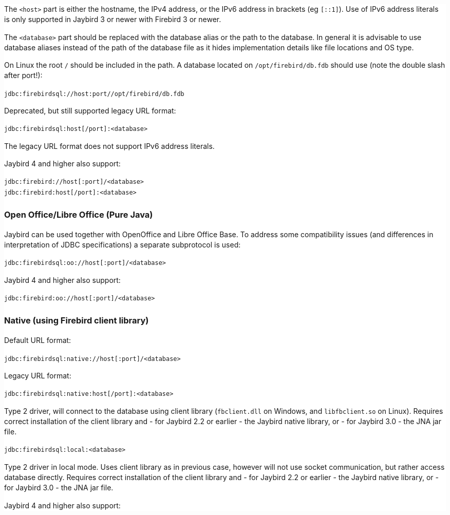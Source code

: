 The `<host>` part is either the hostname, the IPv4 address, or the IPv6 address 
in brackets (eg `[::1]`). Use of IPv6 address literals is only supported in 
Jaybird 3 or newer with Firebird 3 or newer.

The `<database>` part should be replaced with the database alias or the path to
the database. In general it is advisable to use database aliases instead of the
path of the database file as it hides implementation details like file locations
and OS type.

On Linux the root `/` should be included in the path. A database located on
`/opt/firebird/db.fdb` should use (note the double slash after port!):  

    jdbc:firebirdsql://host:port//opt/firebird/db.fdb
    
Deprecated, but still supported legacy URL format:

    jdbc:firebirdsql:host[/port]:<database>

The legacy URL format does not support IPv6 address literals.

Jaybird 4 and higher also support:

    jdbc:firebird://host[:port]/<database>
    jdbc:firebird:host[/port]:<database>

### Open Office/Libre Office (Pure Java)

Jaybird can be used together with OpenOffice and Libre Office Base. To address
some compatibility issues (and differences in interpretation of JDBC
specifications) a separate subprotocol is used:

    jdbc:firebirdsql:oo://host[:port]/<database>

Jaybird 4 and higher also support:

    jdbc:firebird:oo://host[:port]/<database>

### Native (using Firebird client library)

Default URL format:

    jdbc:firebirdsql:native://host[:port]/<database>

Legacy URL format:

    jdbc:firebirdsql:native:host[/port]:<database>

Type 2 driver, will connect to the database using client library (`fbclient.dll`
on Windows, and `libfbclient.so` on Linux). Requires correct installation of the
client library and - for Jaybird 2.2 or earlier - the Jaybird native library, 
or - for Jaybird 3.0 - the JNA jar file.

    jdbc:firebirdsql:local:<database>

Type 2 driver in local mode. Uses client library as in previous case, however
will not use socket communication, but rather access database directly. Requires
correct installation of the client library and - for Jaybird 2.2 or earlier - 
the Jaybird native library, or - for Jaybird 3.0 - the JNA jar file.

Jaybird 4 and higher also support:
